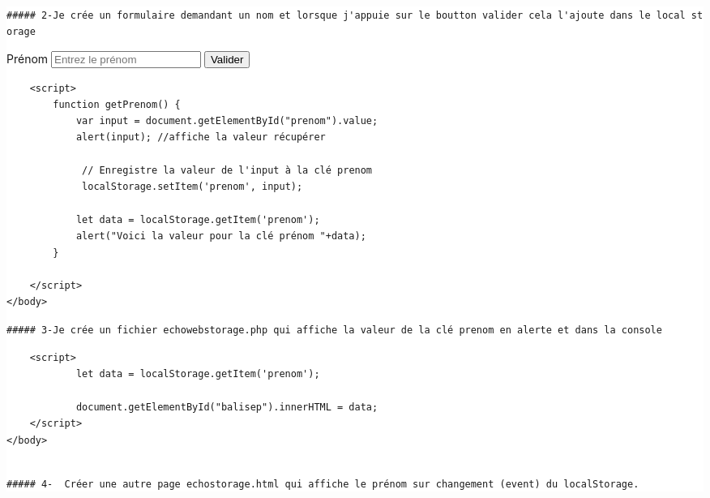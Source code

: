 ```
##### 2-Je crée un formulaire demandant un nom et lorsque j'appuie sur le boutton valider cela l'ajoute dans le local storage
```
<!DOCTYPE html>
<html>
	<head>
		<meta charset="utf-8">
	</head>
	<body>
        <label>Prénom</label>
		<input type="text" placeholder="Entrez le prénom" id="prenom">
		<button type="button" onclick="getPrenom();">Valider</button>
		
		<script>
			function getPrenom() {
                var input = document.getElementById("prenom").value;
                alert(input); //affiche la valeur récupérer
                
                 // Enregistre la valeur de l'input à la clé prenom
                 localStorage.setItem('prenom', input);

                let data = localStorage.getItem('prenom');
                alert("Voici la valeur pour la clé prénom "+data);
            }

        </script>
	</body>
</html>

```
##### 3-Je crée un fichier echowebstorage.php qui affiche la valeur de la clé prenom en alerte et dans la console
```
<!DOCTYPE html>
<html>
	<head>
		<meta charset="utf-8">
	</head>
	<body>
        <p id="balisep"></p>
		
		<script>
                let data = localStorage.getItem('prenom');
                
                document.getElementById("balisep").innerHTML = data;
        </script>
	</body>
</html>

```

##### 4-  Créer une autre page echostorage.html qui affiche le prénom sur changement (event) du localStorage.

```
<!DOCTYPE html>
<html>
	<head>
		<meta charset="utf-8">
	</head>
	<body>
        <p id="balisep"></p>
		